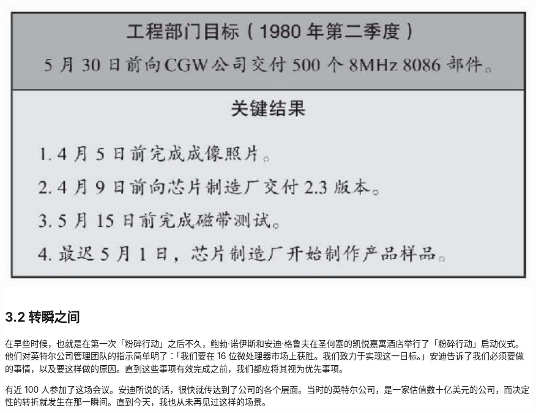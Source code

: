 ![](./res/2019735.PNG)

## 3.2 转瞬之间

在早些时候，也就是在第一次「粉碎行动」之后不久，鲍勃·诺伊斯和安迪·格鲁夫在圣何塞的凯悦嘉寓酒店举行了「粉碎行动」启动仪式。他们对英特尔公司管理团队的指示简单明了：「我们要在 16 位微处理器市场上获胜。我们致力于实现这一目标。」安迪告诉了我们必须要做的事情，以及要这样做的原因。直到这些事项有效完成之前，我们都应将其视为优先事项。

有近 100 人参加了这场会议。安迪所说的话，很快就传达到了公司的各个层面。当时的英特尔公司，是一家估值数十亿美元的公司，而决定性的转折就发生在那一瞬间。直到今天，我也从未再见过这样的场景。
